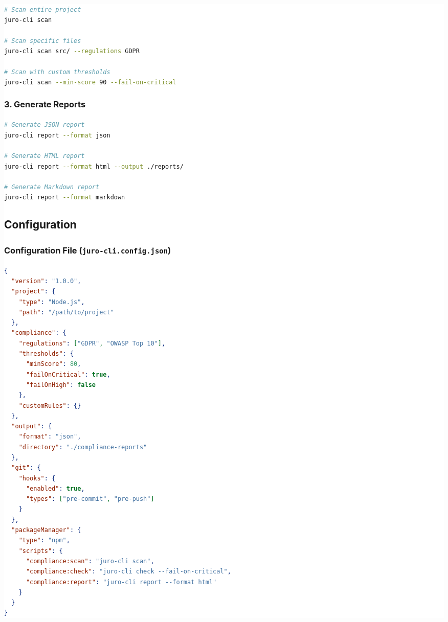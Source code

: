 ```bash
# Scan entire project
juro-cli scan

# Scan specific files
juro-cli scan src/ --regulations GDPR

# Scan with custom thresholds
juro-cli scan --min-score 90 --fail-on-critical
```

### 3. Generate Reports

```bash
# Generate JSON report
juro-cli report --format json

# Generate HTML report
juro-cli report --format html --output ./reports/

# Generate Markdown report
juro-cli report --format markdown
```

## Configuration

### Configuration File (`juro-cli.config.json`)

```json
{
  "version": "1.0.0",
  "project": {
    "type": "Node.js",
    "path": "/path/to/project"
  },
  "compliance": {
    "regulations": ["GDPR", "OWASP Top 10"],
    "thresholds": {
      "minScore": 80,
      "failOnCritical": true,
      "failOnHigh": false
    },
    "customRules": {}
  },
  "output": {
    "format": "json",
    "directory": "./compliance-reports"
  },
  "git": {
    "hooks": {
      "enabled": true,
      "types": ["pre-commit", "pre-push"]
    }
  },
  "packageManager": {
    "type": "npm",
    "scripts": {
      "compliance:scan": "juro-cli scan",
      "compliance:check": "juro-cli check --fail-on-critical",
      "compliance:report": "juro-cli report --format html"
    }
  }
}
```
